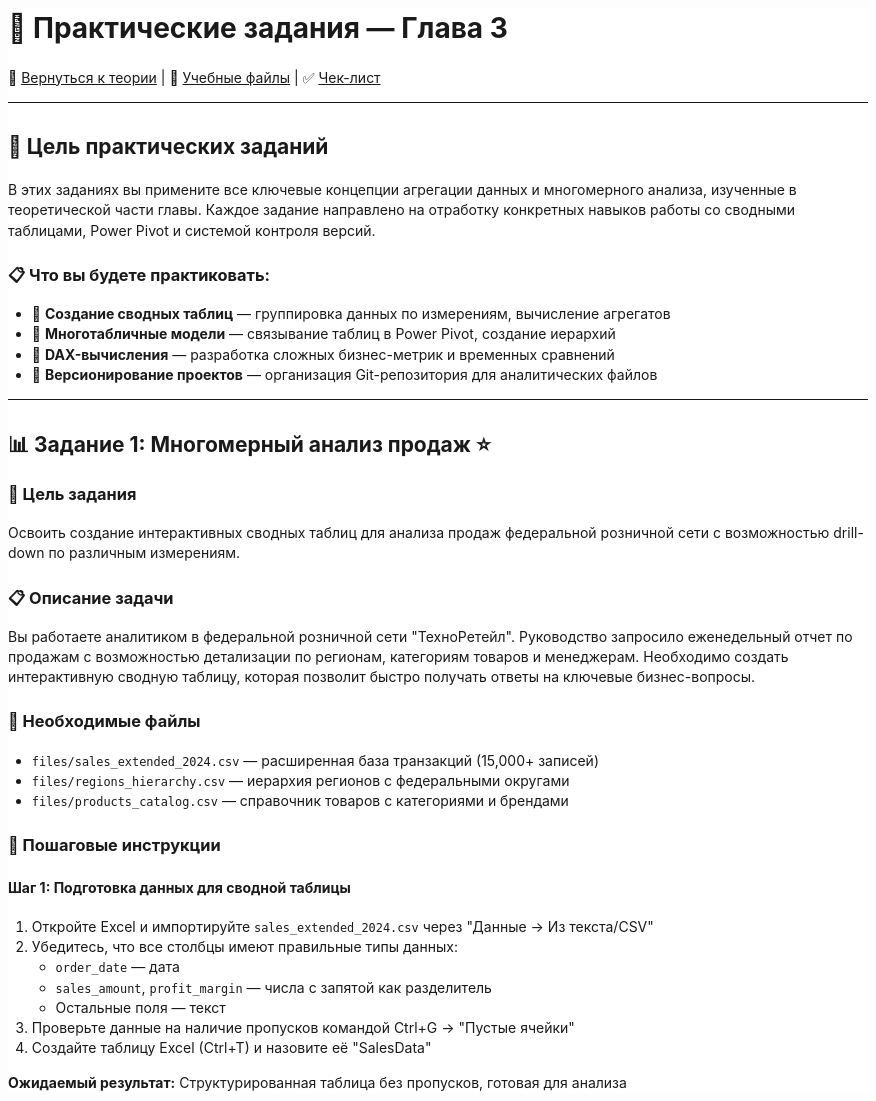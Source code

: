 # 📝 Практические задания — Глава 3

📖 [Вернуться к теории](README.md) | 📁 [Учебные файлы](files/README.md) | ✅ [Чек-лист](checklist.md)

---

## 🎯 Цель практических заданий

В этих заданиях вы примените все ключевые концепции агрегации данных и многомерного анализа, изученные в теоретической части главы. Каждое задание направлено на отработку конкретных навыков работы со сводными таблицами, Power Pivot и системой контроля версий.

### 📋 Что вы будете практиковать:
- 🎯 **Создание сводных таблиц** — группировка данных по измерениям, вычисление агрегатов
- 🎯 **Многотабличные модели** — связывание таблиц в Power Pivot, создание иерархий  
- 🎯 **DAX-вычисления** — разработка сложных бизнес-метрик и временных сравнений
- 🎯 **Версионирование проектов** — организация Git-репозитория для аналитических файлов

---

## 📊 Задание 1: Многомерный анализ продаж ⭐

### 🎯 Цель задания
Освоить создание интерактивных сводных таблиц для анализа продаж федеральной розничной сети с возможностью drill-down по различным измерениям.

### 📋 Описание задачи
Вы работаете аналитиком в федеральной розничной сети "ТехноРетейл". Руководство запросило еженедельный отчет по продажам с возможностью детализации по регионам, категориям товаров и менеджерам. Необходимо создать интерактивную сводную таблицу, которая позволит быстро получать ответы на ключевые бизнес-вопросы.

### 📁 Необходимые файлы
- `files/sales_extended_2024.csv` — расширенная база транзакций (15,000+ записей)
- `files/regions_hierarchy.csv` — иерархия регионов с федеральными округами
- `files/products_catalog.csv` — справочник товаров с категориями и брендами

### 📝 Пошаговые инструкции

#### Шаг 1: Подготовка данных для сводной таблицы
1. Откройте Excel и импортируйте `sales_extended_2024.csv` через "Данные → Из текста/CSV"
2. Убедитесь, что все столбцы имеют правильные типы данных:
   - `order_date` — дата
   - `sales_amount`, `profit_margin` — числа с запятой как разделитель
   - Остальные поля — текст
3. Проверьте данные на наличие пропусков командой Ctrl+G → "Пустые ячейки"
4. Создайте таблицу Excel (Ctrl+T) и назовите её "SalesData"

**Ожидаемый результат:** Структурированная таблица без пропусков, готовая для анализа
